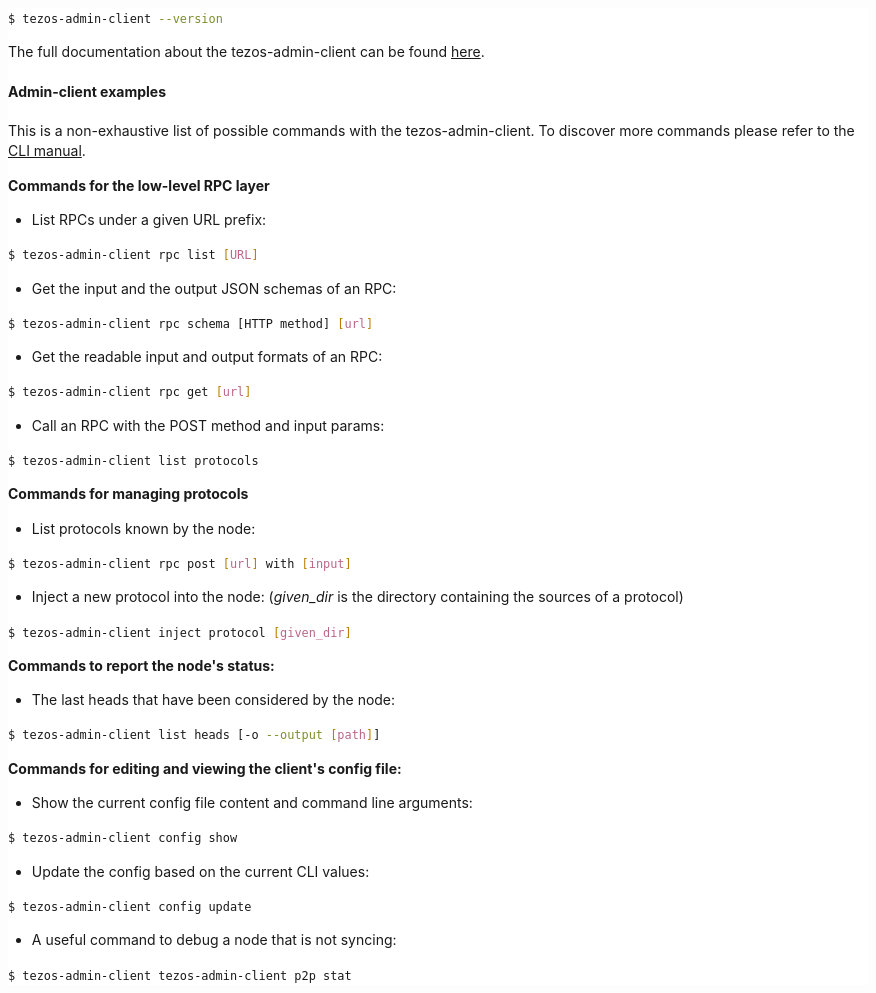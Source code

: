 ```bash
$ tezos-admin-client --version
```

The full documentation about the tezos-admin-client can be found [here](https://tezos.gitlab.io/shell/cli-commands.html).

#### Admin-client examples

This is a non-exhaustive list of possible commands with the tezos-admin-client. To discover more commands please refer to the [CLI manual](https://tezos.gitlab.io/shell/cli-commands.html).

**Commands for the low-level RPC layer**

* List RPCs under a given URL prefix:

```bash
$ tezos-admin-client rpc list [URL]
```

* Get the input and the output JSON schemas of an RPC:

```bash
$ tezos-admin-client rpc schema [HTTP method] [url]
```

* Get the readable input and output formats of an RPC:

```bash
$ tezos-admin-client rpc get [url]
```

* Call an RPC with the POST method and input params:

```bash
$ tezos-admin-client list protocols
```

**Commands for managing protocols**

* List protocols known by the node:

```bash
$ tezos-admin-client rpc post [url] with [input]
```

* Inject a new protocol into the node: (*given_dir* is the directory containing the sources of a protocol)

```bash
$ tezos-admin-client inject protocol [given_dir]
```

**Commands to report the node's status:**

* The last heads that have been considered by the node:

```bash
$ tezos-admin-client list heads [-o --output [path]]
```

**Commands for editing and viewing the client's config file:**

* Show the current config file content and command line arguments:

```bash
$ tezos-admin-client config show
```

* Update the config based on the current CLI values:

```bash
$ tezos-admin-client config update
```

* A useful command to debug a node that is not syncing:

```bash
$ tezos-admin-client tezos-admin-client p2p stat
```
